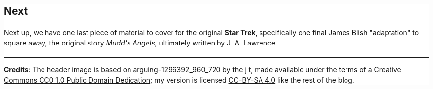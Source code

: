 ## Next

Next up, we have one last piece of material to cover for the original **Star Trek**, specifically one final James Blish "adaptation" to square away, the original story *Mudd's Angels*, ultimately written by J. A. Lawrence.

#### <i class="far fa-hand-spock"></i>

* * *

**Credits**: The header image is based on [arguing-1296392_960_720](https://www.flickr.com/photos/148525251@N02/32498689184/) by the [j t](https://www.flickr.com/photos/148525251@N02/), made available under the terms of a [Creative Commons CC0 1.0 Public Domain Dedication](https://creativecommons.org/publicdomain/zero/1.0/); my version is licensed [CC-BY-SA 4.0](https://creativecommons.org/licenses/by-sa/4.0/) like the rest of the blog.

